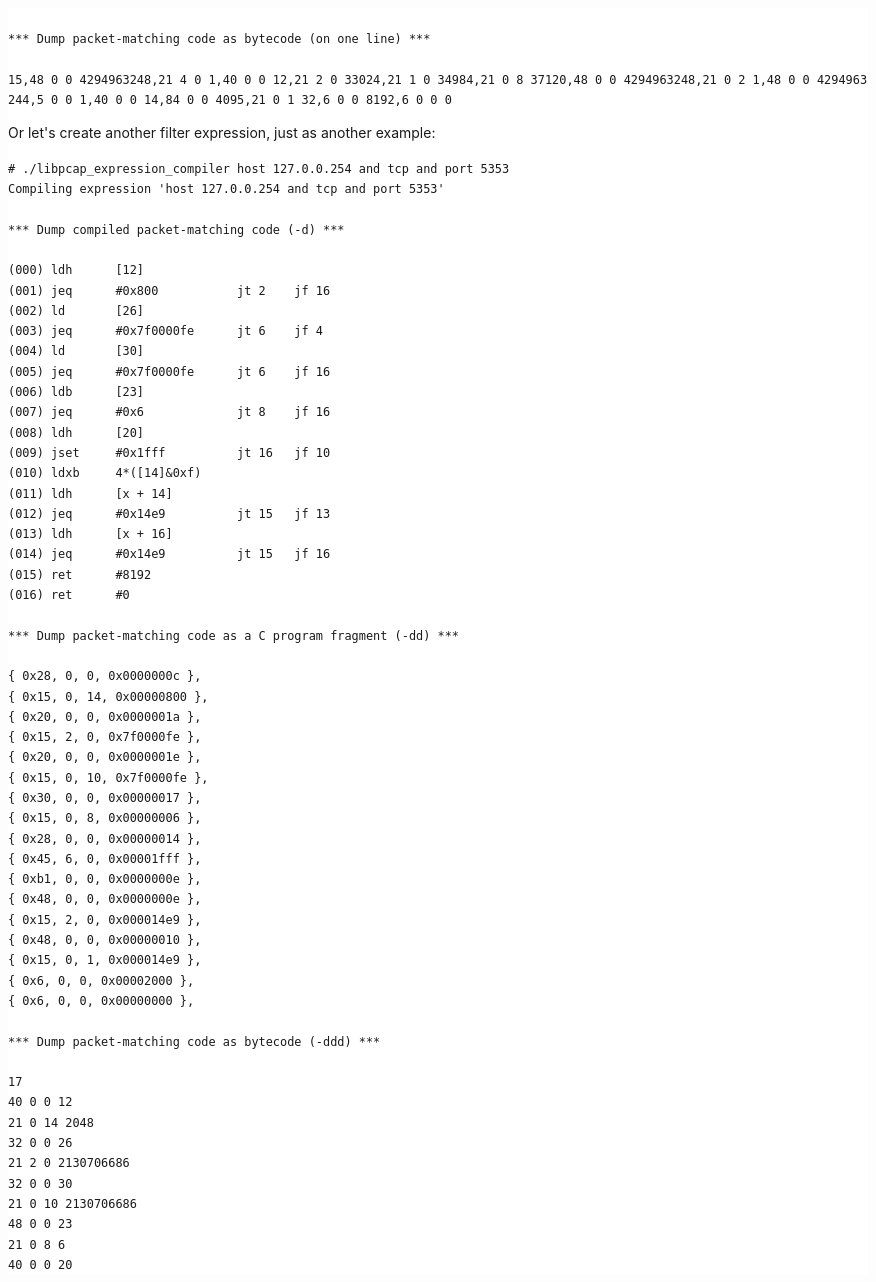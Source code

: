 ~~~

*** Dump packet-matching code as bytecode (on one line) ***

15,48 0 0 4294963248,21 4 0 1,40 0 0 12,21 2 0 33024,21 1 0 34984,21 0 8 37120,48 0 0 4294963248,21 0 2 1,48 0 0 4294963244,5 0 0 1,40 0 0 14,84 0 0 4095,21 0 1 32,6 0 0 8192,6 0 0 0
~~~

Or let's create another filter expression, just as another example:
~~~
# ./libpcap_expression_compiler host 127.0.0.254 and tcp and port 5353
Compiling expression 'host 127.0.0.254 and tcp and port 5353'

*** Dump compiled packet-matching code (-d) ***

(000) ldh      [12]
(001) jeq      #0x800           jt 2	jf 16
(002) ld       [26]
(003) jeq      #0x7f0000fe      jt 6	jf 4
(004) ld       [30]
(005) jeq      #0x7f0000fe      jt 6	jf 16
(006) ldb      [23]
(007) jeq      #0x6             jt 8	jf 16
(008) ldh      [20]
(009) jset     #0x1fff          jt 16	jf 10
(010) ldxb     4*([14]&0xf)
(011) ldh      [x + 14]
(012) jeq      #0x14e9          jt 15	jf 13
(013) ldh      [x + 16]
(014) jeq      #0x14e9          jt 15	jf 16
(015) ret      #8192
(016) ret      #0

*** Dump packet-matching code as a C program fragment (-dd) ***

{ 0x28, 0, 0, 0x0000000c },
{ 0x15, 0, 14, 0x00000800 },
{ 0x20, 0, 0, 0x0000001a },
{ 0x15, 2, 0, 0x7f0000fe },
{ 0x20, 0, 0, 0x0000001e },
{ 0x15, 0, 10, 0x7f0000fe },
{ 0x30, 0, 0, 0x00000017 },
{ 0x15, 0, 8, 0x00000006 },
{ 0x28, 0, 0, 0x00000014 },
{ 0x45, 6, 0, 0x00001fff },
{ 0xb1, 0, 0, 0x0000000e },
{ 0x48, 0, 0, 0x0000000e },
{ 0x15, 2, 0, 0x000014e9 },
{ 0x48, 0, 0, 0x00000010 },
{ 0x15, 0, 1, 0x000014e9 },
{ 0x6, 0, 0, 0x00002000 },
{ 0x6, 0, 0, 0x00000000 },

*** Dump packet-matching code as bytecode (-ddd) ***

17
40 0 0 12
21 0 14 2048
32 0 0 26
21 2 0 2130706686
32 0 0 30
21 0 10 2130706686
48 0 0 23
21 0 8 6
40 0 0 20
~~~